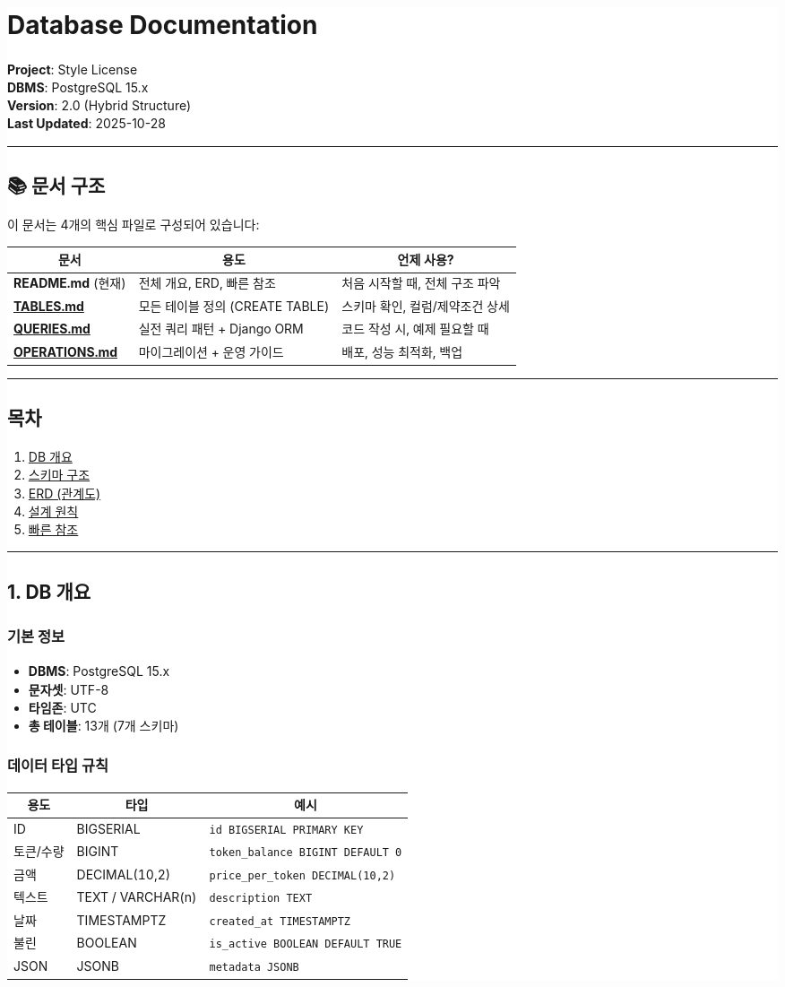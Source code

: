 # Database Documentation

**Project**: Style License  
**DBMS**: PostgreSQL 15.x  
**Version**: 2.0 (Hybrid Structure)  
**Last Updated**: 2025-10-28

---

## 📚 문서 구조

이 문서는 4개의 핵심 파일로 구성되어 있습니다:

| 문서 | 용도 | 언제 사용? |
|------|------|----------|
| **README.md** (현재) | 전체 개요, ERD, 빠른 참조 | 처음 시작할 때, 전체 구조 파악 |
| **[TABLES.md](TABLES.md)** | 모든 테이블 정의 (CREATE TABLE) | 스키마 확인, 컬럼/제약조건 상세 |
| **[QUERIES.md](guides/QUERIES.md)** | 실전 쿼리 패턴 + Django ORM | 코드 작성 시, 예제 필요할 때 |
| **[OPERATIONS.md](guides/OPERATIONS.md)** | 마이그레이션 + 운영 가이드 | 배포, 성능 최적화, 백업 |

---

## 목차
1. [DB 개요](#1-db-개요)
2. [스키마 구조](#2-스키마-구조)
3. [ERD (관계도)](#3-erd-관계도)
4. [설계 원칙](#4-설계-원칙)
5. [빠른 참조](#5-빠른-참조)

---

## 1. DB 개요

### 기본 정보
- **DBMS**: PostgreSQL 15.x
- **문자셋**: UTF-8
- **타임존**: UTC
- **총 테이블**: 13개 (7개 스키마)

### 데이터 타입 규칙
| 용도 | 타입 | 예시 |
|------|------|------|
| ID | BIGSERIAL | `id BIGSERIAL PRIMARY KEY` |
| 토큰/수량 | BIGINT | `token_balance BIGINT DEFAULT 0` |
| 금액 | DECIMAL(10,2) | `price_per_token DECIMAL(10,2)` |
| 텍스트 | TEXT / VARCHAR(n) | `description TEXT` |
| 날짜 | TIMESTAMPTZ | `created_at TIMESTAMPTZ` |
| 불린 | BOOLEAN | `is_active BOOLEAN DEFAULT TRUE` |
| JSON | JSONB | `metadata JSONB` |
